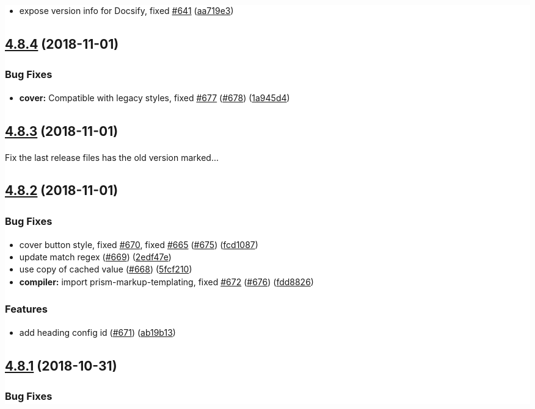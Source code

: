 * expose version info for Docsify, fixed [#641](https://github.com/docsifyjs/docsify/issues/641) ([aa719e3](https://github.com/docsifyjs/docsify/commit/aa719e3))



<a name="4.8.4"></a>
## [4.8.4](https://github.com/docsifyjs/docsify/compare/v4.8.3...v4.8.4) (2018-11-01)


### Bug Fixes

* **cover:** Compatible with legacy styles, fixed [#677](https://github.com/docsifyjs/docsify/issues/677) ([#678](https://github.com/docsifyjs/docsify/issues/678)) ([1a945d4](https://github.com/docsifyjs/docsify/commit/1a945d4))



<a name="4.8.3"></a>

## [4.8.3](https://github.com/docsifyjs/docsify/compare/v4.8.2...v4.8.3) (2018-11-01)

Fix the last release files has the old version marked...

<a name="4.8.2"></a>

## [4.8.2](https://github.com/docsifyjs/docsify/compare/v4.8.1...v4.8.2) (2018-11-01)

### Bug Fixes

- cover button style, fixed [#670](https://github.com/docsifyjs/docsify/issues/670), fixed [#665](https://github.com/docsifyjs/docsify/issues/665) ([#675](https://github.com/docsifyjs/docsify/issues/675)) ([fcd1087](https://github.com/docsifyjs/docsify/commit/fcd1087))
- update match regex ([#669](https://github.com/docsifyjs/docsify/issues/669)) ([2edf47e](https://github.com/docsifyjs/docsify/commit/2edf47e))
- use copy of cached value ([#668](https://github.com/docsifyjs/docsify/issues/668)) ([5fcf210](https://github.com/docsifyjs/docsify/commit/5fcf210))
- **compiler:** import prism-markup-templating, fixed [#672](https://github.com/docsifyjs/docsify/issues/672) ([#676](https://github.com/docsifyjs/docsify/issues/676)) ([fdd8826](https://github.com/docsifyjs/docsify/commit/fdd8826))

### Features

- add heading config id ([#671](https://github.com/docsifyjs/docsify/issues/671)) ([ab19b13](https://github.com/docsifyjs/docsify/commit/ab19b13))

<a name="4.8.1"></a>

## [4.8.1](https://github.com/docsifyjs/docsify/compare/v4.8.0...v4.8.1) (2018-10-31)

### Bug Fixes
